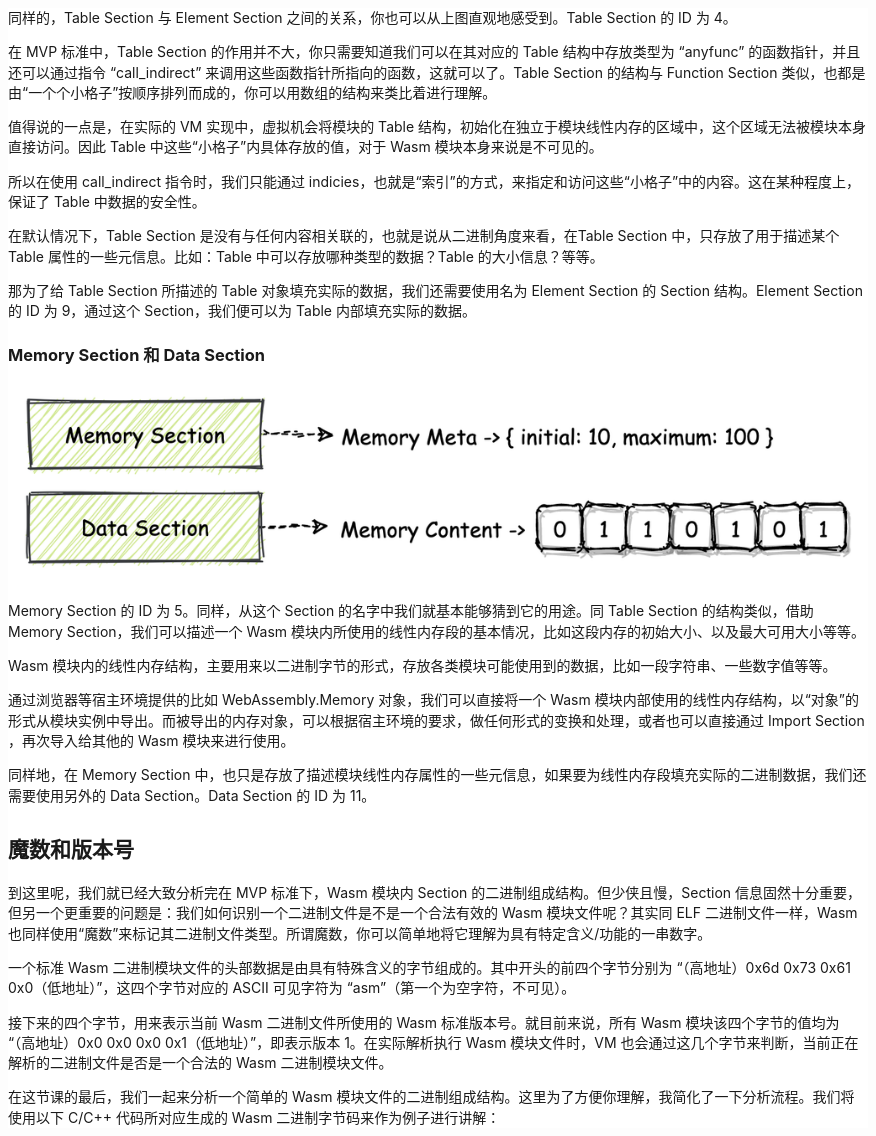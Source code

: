 <p>同样的，Table Section 与 Element Section 之间的关系，你也可以从上图直观地感受到。Table Section 的 ID 为 4。</p>

<p>在 MVP 标准中，Table Section 的作用并不大，你只需要知道我们可以在其对应的 Table 结构中存放类型为 “anyfunc” 的函数指针，并且还可以通过指令 “call_indirect” 来调用这些函数指针所指向的函数，这就可以了。Table Section 的结构与 Function Section 类似，也都是由“一个个小格子”按顺序排列而成的，你可以用数组的结构来类比着进行理解。</p>

<p>值得说的一点是，在实际的 VM 实现中，虚拟机会将模块的 Table 结构，初始化在独立于模块线性内存的区域中，这个区域无法被模块本身直接访问。因此 Table 中这些“小格子”内具体存放的值，对于 Wasm 模块本身来说是不可见的。</p>

<p>所以在使用 call_indirect 指令时，我们只能通过 indicies，也就是“索引”的方式，来指定和访问这些“小格子”中的内容。这在某种程度上，保证了 Table 中数据的安全性。</p>

<p>在默认情况下，Table Section 是没有与任何内容相关联的，也就是说从二进制角度来看，在Table Section 中，只存放了用于描述某个 Table 属性的一些元信息。比如：Table 中可以存放哪种类型的数据？Table 的大小信息？等等。</p>

<p>那为了给 Table Section 所描述的 Table 对象填充实际的数据，我们还需要使用名为 Element Section 的 Section 结构。Element Section 的 ID 为 9，通过这个 Section，我们便可以为 Table 内部填充实际的数据。</p>

<h3 id="memory-section-和-data-section"><strong>Memory Section 和 Data Section</strong></h3>

<p><img src="assets/88220c6e8e664da591890be496ab2db8.jpg" alt="" /></p>

<p>Memory Section 的 ID 为 5。同样，从这个 Section 的名字中我们就基本能够猜到它的用途。同 Table Section 的结构类似，借助 Memory Section，我们可以描述一个 Wasm 模块内所使用的线性内存段的基本情况，比如这段内存的初始大小、以及最大可用大小等等。</p>

<p>Wasm 模块内的线性内存结构，主要用来以二进制字节的形式，存放各类模块可能使用到的数据，比如一段字符串、一些数字值等等。</p>

<p>通过浏览器等宿主环境提供的比如 WebAssembly.Memory 对象，我们可以直接将一个 Wasm 模块内部使用的线性内存结构，以“对象”的形式从模块实例中导出。而被导出的内存对象，可以根据宿主环境的要求，做任何形式的变换和处理，或者也可以直接通过 Import Section ，再次导入给其他的 Wasm 模块来进行使用。</p>

<p>同样地，在 Memory Section 中，也只是存放了描述模块线性内存属性的一些元信息，如果要为线性内存段填充实际的二进制数据，我们还需要使用另外的 Data Section。Data Section 的 ID 为 11。</p>

<h2 id="魔数和版本号">魔数和版本号</h2>

<p>到这里呢，我们就已经大致分析完在 MVP 标准下，Wasm 模块内 Section 的二进制组成结构。但少侠且慢，Section 信息固然十分重要，但另一个更重要的问题是：我们如何识别一个二进制文件是不是一个合法有效的 Wasm 模块文件呢？其实同 ELF 二进制文件一样，Wasm 也同样使用“魔数”来标记其二进制文件类型。所谓魔数，你可以简单地将它理解为具有特定含义/功能的一串数字。</p>

<p>一个标准 Wasm 二进制模块文件的头部数据是由具有特殊含义的字节组成的。其中开头的前四个字节分别为 “（高地址）0x6d 0x73 0x61 0x0（低地址）”，这四个字节对应的 ASCII 可见字符为 “asm”（第一个为空字符，不可见）。</p>

<p>接下来的四个字节，用来表示当前 Wasm 二进制文件所使用的 Wasm 标准版本号。就目前来说，所有 Wasm 模块该四个字节的值均为 “（高地址）0x0 0x0 0x0 0x1（低地址）”，即表示版本 1。在实际解析执行 Wasm 模块文件时，VM 也会通过这几个字节来判断，当前正在解析的二进制文件是否是一个合法的 Wasm 二进制模块文件。</p>

<p>在这节课的最后，我们一起来分析一个简单的 Wasm 模块文件的二进制组成结构。这里为了方便你理解，我简化了一下分析流程。我们将使用以下 C/C++ 代码所对应生成的 Wasm 二进制字节码来作为例子进行讲解：</p>
